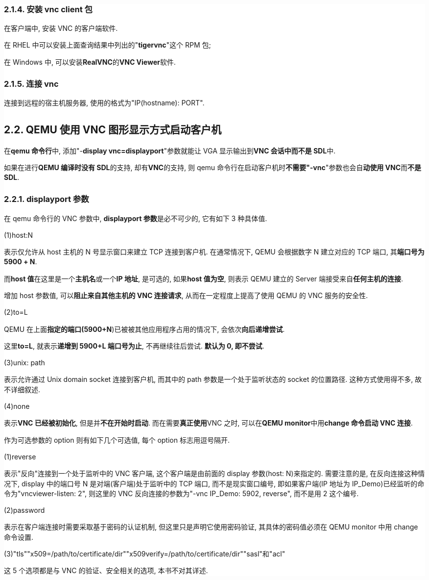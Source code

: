 ### 2.1.4. 安装 vnc client 包

在客户端中, 安装 VNC 的客户端软件.

在 RHEL 中可以安装上面查询结果中列出的"**tigervnc**"这个 RPM 包;

在 Windows 中, 可以安装**RealVNC**的**VNC Viewer**软件.

### 2.1.5. 连接 vnc

连接到远程的宿主机服务器, 使用的格式为"IP(hostname): PORT".

## 2.2. QEMU 使用 VNC 图形显示方式启动客户机

在**qemu 命令行**中, 添加"\-**display vnc=displayport**"参数就能让 VGA 显示输出到**VNC 会话中而不是 SDL**中.

如果在进行**QEMU 编译时没有 SDL**的支持, 却有**VNC**的支持, 则 qemu 命令行在启动客户机时**不需要"\-vnc**"参数也会自**动使用 VNC**而**不是 SDL**.

### 2.2.1. displayport 参数

在 qemu 命令行的 VNC 参数中, **displayport 参数**是必不可少的, 它有如下 3 种具体值.

(1)host:N

表示仅允许从 host 主机的 N 号显示窗口来建立 TCP 连接到客户机. 在通常情况下, QEMU 会根据数字 N 建立对应的 TCP 端口, 其**端口号为 5900 \+ N**.

而**host 值**在这里是一个**主机名**或一个**IP 地址**, 是可选的, 如果**host 值为空**, 则表示 QEMU 建立的 Server 端接受来自**任何主机的连接**.

增加 host 参数值, 可以**阻止来自其他主机的 VNC 连接请求**, 从而在一定程度上提高了使用 QEMU 的 VNC 服务的安全性.

(2)to=L

QEMU 在上面**指定的端口(5900\+N**)已被被其他应用程序占用的情况下, 会依次**向后递增尝试**.

这里**to=L**, 就表示**递增到 5900\+L 端口号为止**, 不再继续往后尝试. **默认为 0, 即不尝试**.

(3)unix: path

表示允许通过 Unix domain socket 连接到客户机, 而其中的 path 参数是一个处于监听状态的 socket 的位置路径. 这种方式使用得不多, 故不详细叙述.

(4)none

表示**VNC 已经被初始化**, 但是并**不在开始时启动**. 而在需要**真正使用**VNC 之时, 可以在**QEMU monitor**中用**change 命令启动 VNC 连接**.

作为可选参数的 option 则有如下几个可选值, 每个 option 标志用逗号隔开.

(1)reverse

表示"反向"连接到一个处于监听中的 VNC 客户端, 这个客户端是由前面的 display 参数(host: N)来指定的. 需要注意的是, 在反向连接这种情况下, display 中的端口号 N 是对端(客户端)处于监听中的 TCP 端口, 而不是现实窗口编号, 即如果客户端(IP 地址为 IP_Demo)已经监听的命令为"vncviewer-listen: 2", 则这里的 VNC 反向连接的参数为"-vnc IP_Demo: 5902, reverse", 而不是用 2 这个编号.

(2)password

表示在客户端连接时需要采取基于密码的认证机制, 但这里只是声明它使用密码验证, 其具体的密码值必须在 QEMU monitor 中用 change 命令设置.

(3)"tls""x509=/path/to/certificate/dir""x509verify=/path/to/certificate/dir""sasl"和"acl"

这 5 个选项都是与 VNC 的验证、安全相关的选项, 本书不对其详述.
